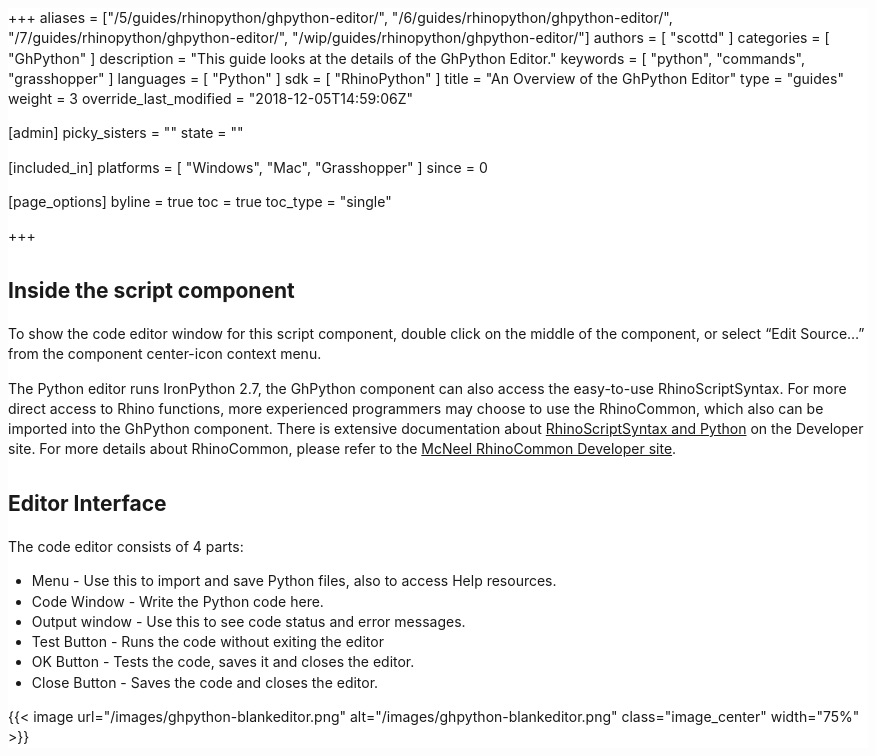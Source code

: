 +++
aliases = ["/5/guides/rhinopython/ghpython-editor/", "/6/guides/rhinopython/ghpython-editor/", "/7/guides/rhinopython/ghpython-editor/", "/wip/guides/rhinopython/ghpython-editor/"]
authors = [ "scottd" ]
categories = [ "GhPython" ]
description = "This guide looks at the details of the GhPython Editor."
keywords = [ "python", "commands", "grasshopper" ]
languages = [ "Python" ]
sdk = [ "RhinoPython" ]
title = "An Overview of the GhPython Editor"
type = "guides"
weight = 3
override_last_modified = "2018-12-05T14:59:06Z"

[admin]
picky_sisters = ""
state = ""

[included_in]
platforms = [ "Windows", "Mac", "Grasshopper" ]
since = 0

[page_options]
byline = true
toc = true
toc_type = "single"

+++

## Inside the script component

To show the code editor window for this script component, double click on the middle of the component, or select “Edit Source…” from the component center-icon context menu.

The Python editor runs IronPython 2.7, the GhPython component can also access the easy-to-use RhinoScriptSyntax. For more direct access to Rhino functions, more experienced programmers may choose to use the RhinoCommon, which also can be imported into the GhPython component. There is extensive documentation about [RhinoScriptSyntax and Python](http://developer.rhino3d.com/guides/rhinopython/) on the Developer site. For more details about RhinoCommon, please refer to the [McNeel RhinoCommon Developer site](http://developer.rhino3d.com/guides/rhinocommon).

## Editor Interface

The code editor consists of 4 parts:

- Menu - Use this to import and save Python files, also to access Help resources.
- Code Window - Write the Python code here.
- Output window - Use this to see code status and error messages.
- Test Button - Runs the code without exiting the editor
- OK Button - Tests the code, saves it and closes the editor.
- Close Button - Saves the code and closes the editor.

{{< image url="/images/ghpython-blankeditor.png" alt="/images/ghpython-blankeditor.png" class="image_center" width="75%" >}}

